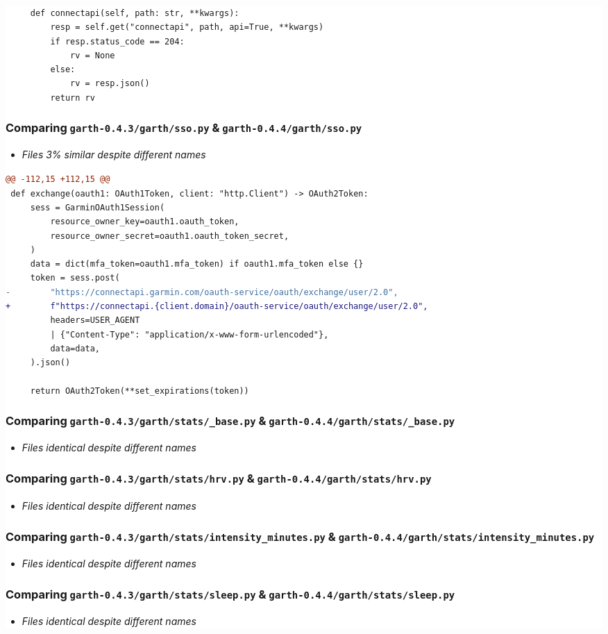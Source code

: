 ```diff
     def connectapi(self, path: str, **kwargs):
         resp = self.get("connectapi", path, api=True, **kwargs)
         if resp.status_code == 204:
             rv = None
         else:
             rv = resp.json()
         return rv
```

### Comparing `garth-0.4.3/garth/sso.py` & `garth-0.4.4/garth/sso.py`

 * *Files 3% similar despite different names*

```diff
@@ -112,15 +112,15 @@
 def exchange(oauth1: OAuth1Token, client: "http.Client") -> OAuth2Token:
     sess = GarminOAuth1Session(
         resource_owner_key=oauth1.oauth_token,
         resource_owner_secret=oauth1.oauth_token_secret,
     )
     data = dict(mfa_token=oauth1.mfa_token) if oauth1.mfa_token else {}
     token = sess.post(
-        "https://connectapi.garmin.com/oauth-service/oauth/exchange/user/2.0",
+        f"https://connectapi.{client.domain}/oauth-service/oauth/exchange/user/2.0",
         headers=USER_AGENT
         | {"Content-Type": "application/x-www-form-urlencoded"},
         data=data,
     ).json()
 
     return OAuth2Token(**set_expirations(token))
```

### Comparing `garth-0.4.3/garth/stats/_base.py` & `garth-0.4.4/garth/stats/_base.py`

 * *Files identical despite different names*

### Comparing `garth-0.4.3/garth/stats/hrv.py` & `garth-0.4.4/garth/stats/hrv.py`

 * *Files identical despite different names*

### Comparing `garth-0.4.3/garth/stats/intensity_minutes.py` & `garth-0.4.4/garth/stats/intensity_minutes.py`

 * *Files identical despite different names*

### Comparing `garth-0.4.3/garth/stats/sleep.py` & `garth-0.4.4/garth/stats/sleep.py`

 * *Files identical despite different names*

